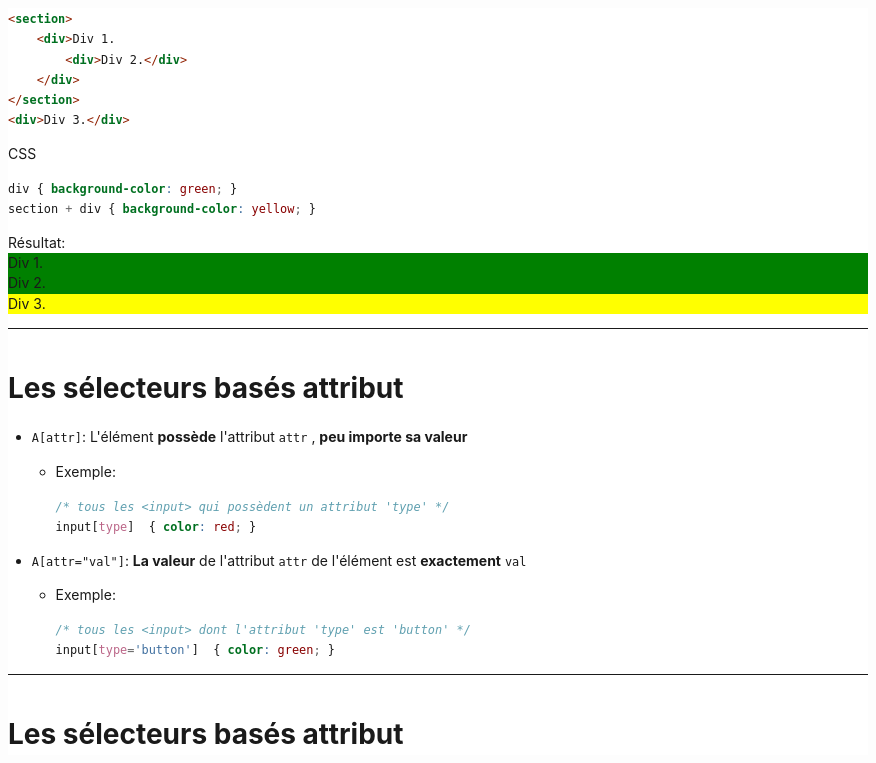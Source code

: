 ```html
<section>
    <div>Div 1.
        <div>Div 2.</div>
    </div>
</section>
<div>Div 3.</div>
```
<div class='center'>CSS</div>

```css
div { background-color: green; }
section + div { background-color: yellow; }
```    
</div>
<div class='pure-u-1-2'>
Résultat:
<div class='resultat r2'>
    <style>
        .r2 div { background-color: green;}
        .r2 section + div { background-color: yellow; }
    </style>
    <section>
        <div>Div 1.
            <div>Div 2.</div>
        </div>
    </section>
    <div>Div 3.</div>
</div>   
</div>
</div>

---
# Les sélecteurs basés attribut

- `A[attr]`: L'élément **possède** l'attribut `attr` , **peu importe sa valeur**
    + Exemple:
    
        ```css
        /* tous les <input> qui possèdent un attribut 'type' */
        input[type]  { color: red; }
        ```

- `A[attr="val"]`: **La valeur** de l'attribut `attr` de l'élément est **exactement** `val`
    + Exemple:
    
        ```css
        /* tous les <input> dont l'attribut 'type' est 'button' */
        input[type='button']  { color: green; }
        ```

---
# Les sélecteurs basés attribut
